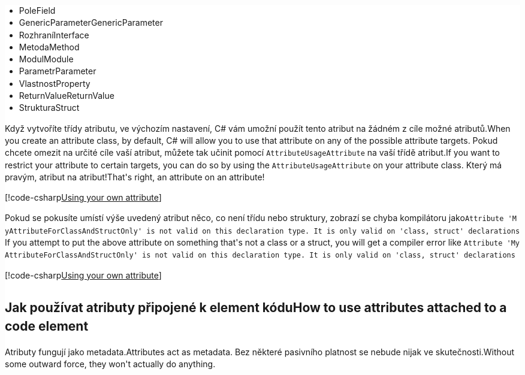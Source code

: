 * <span data-ttu-id="0ae6c-162">Pole</span><span class="sxs-lookup"><span data-stu-id="0ae6c-162">Field</span></span>
* <span data-ttu-id="0ae6c-163">GenericParameter</span><span class="sxs-lookup"><span data-stu-id="0ae6c-163">GenericParameter</span></span>
* <span data-ttu-id="0ae6c-164">Rozhraní</span><span class="sxs-lookup"><span data-stu-id="0ae6c-164">Interface</span></span>
* <span data-ttu-id="0ae6c-165">Metoda</span><span class="sxs-lookup"><span data-stu-id="0ae6c-165">Method</span></span>
* <span data-ttu-id="0ae6c-166">Modul</span><span class="sxs-lookup"><span data-stu-id="0ae6c-166">Module</span></span>
* <span data-ttu-id="0ae6c-167">Parametr</span><span class="sxs-lookup"><span data-stu-id="0ae6c-167">Parameter</span></span>
* <span data-ttu-id="0ae6c-168">Vlastnost</span><span class="sxs-lookup"><span data-stu-id="0ae6c-168">Property</span></span>
* <span data-ttu-id="0ae6c-169">ReturnValue</span><span class="sxs-lookup"><span data-stu-id="0ae6c-169">ReturnValue</span></span>
* <span data-ttu-id="0ae6c-170">Struktura</span><span class="sxs-lookup"><span data-stu-id="0ae6c-170">Struct</span></span>

<span data-ttu-id="0ae6c-171">Když vytvoříte třídy atributu, ve výchozím nastavení, C# vám umožní použít tento atribut na žádném z cíle možné atributů.</span><span class="sxs-lookup"><span data-stu-id="0ae6c-171">When you create an attribute class, by default, C# will allow you to use that attribute on any of the possible attribute targets.</span></span> <span data-ttu-id="0ae6c-172">Pokud chcete omezit na určité cíle vaší atribut, můžete tak učinit pomocí `AttributeUsageAttribute` na vaší třídě atribut.</span><span class="sxs-lookup"><span data-stu-id="0ae6c-172">If you want to restrict your attribute to certain targets, you can do so by using the `AttributeUsageAttribute` on your attribute class.</span></span> <span data-ttu-id="0ae6c-173">Který má pravým, atribut na atribut!</span><span class="sxs-lookup"><span data-stu-id="0ae6c-173">That's right, an attribute on an attribute!</span></span>

[!code-csharp[Using your own attribute](../../../samples/snippets/csharp/tutorials/attributes/Program.cs#AttributeUsageExample1)]

<span data-ttu-id="0ae6c-174">Pokud se pokusíte umístí výše uvedený atribut něco, co není třídu nebo struktury, zobrazí se chyba kompilátoru jako`Attribute 'MyAttributeForClassAndStructOnly' is not valid on this declaration type. It is only valid on 'class, struct' declarations`</span><span class="sxs-lookup"><span data-stu-id="0ae6c-174">If you attempt to put the above attribute on something that's not a class or a struct, you will get a compiler error like `Attribute 'MyAttributeForClassAndStructOnly' is not valid on this declaration type. It is only valid on 'class, struct' declarations`</span></span>

[!code-csharp[Using your own attribute](../../../samples/snippets/csharp/tutorials/attributes/Program.cs#AttributeUsageExample2)]

## <a name="how-to-use-attributes-attached-to-a-code-element"></a><span data-ttu-id="0ae6c-175">Jak používat atributy připojené k element kódu</span><span class="sxs-lookup"><span data-stu-id="0ae6c-175">How to use attributes attached to a code element</span></span>

<span data-ttu-id="0ae6c-176">Atributy fungují jako metadata.</span><span class="sxs-lookup"><span data-stu-id="0ae6c-176">Attributes act as metadata.</span></span> <span data-ttu-id="0ae6c-177">Bez některé pasivního platnost se nebude nijak ve skutečnosti.</span><span class="sxs-lookup"><span data-stu-id="0ae6c-177">Without some outward force, they won't actually do anything.</span></span>
